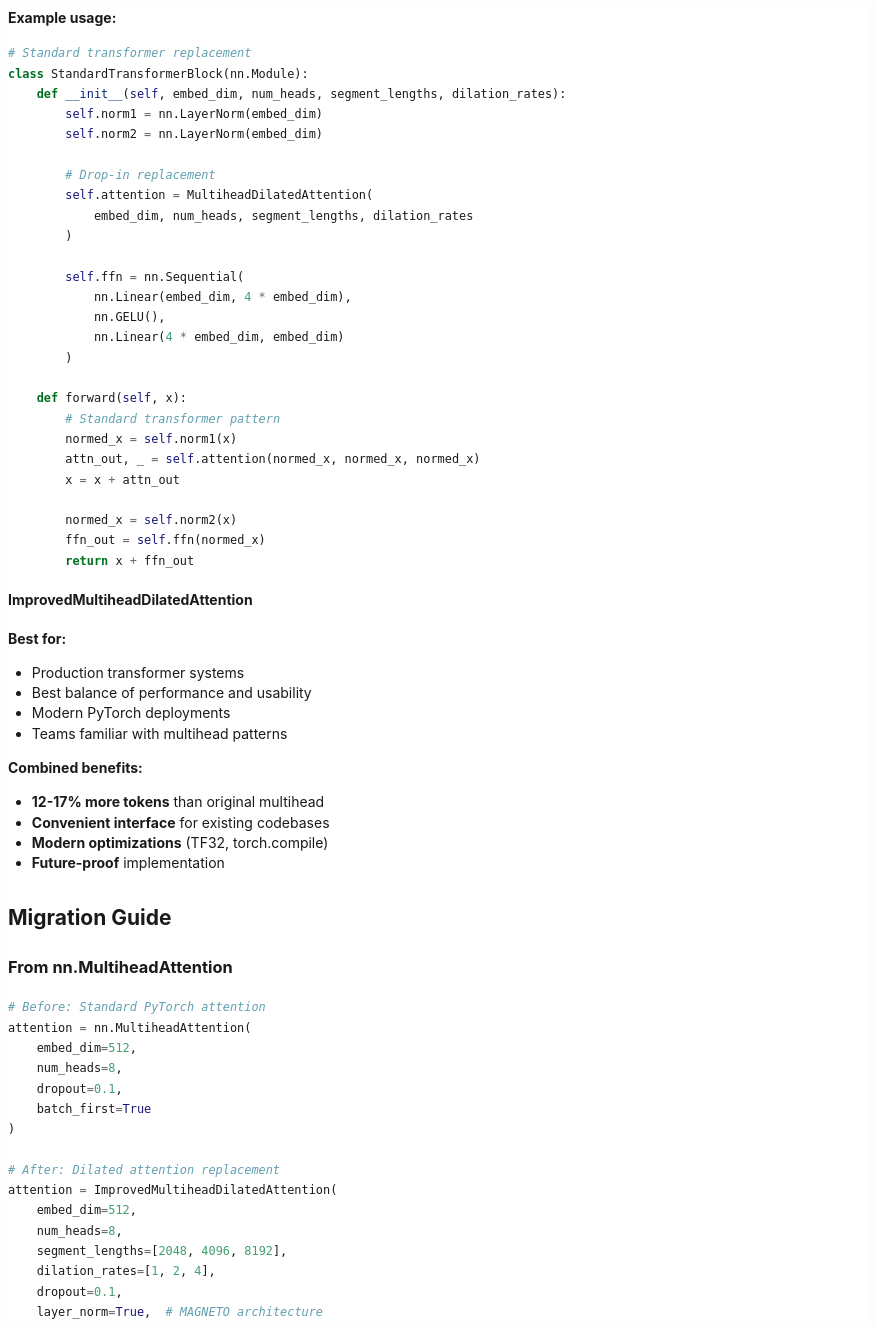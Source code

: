 **Example usage:**
```python
# Standard transformer replacement
class StandardTransformerBlock(nn.Module):
    def __init__(self, embed_dim, num_heads, segment_lengths, dilation_rates):
        self.norm1 = nn.LayerNorm(embed_dim)
        self.norm2 = nn.LayerNorm(embed_dim)
        
        # Drop-in replacement
        self.attention = MultiheadDilatedAttention(
            embed_dim, num_heads, segment_lengths, dilation_rates
        )
        
        self.ffn = nn.Sequential(
            nn.Linear(embed_dim, 4 * embed_dim),
            nn.GELU(),
            nn.Linear(4 * embed_dim, embed_dim)
        )
        
    def forward(self, x):
        # Standard transformer pattern
        normed_x = self.norm1(x)
        attn_out, _ = self.attention(normed_x, normed_x, normed_x)
        x = x + attn_out
        
        normed_x = self.norm2(x)
        ffn_out = self.ffn(normed_x)
        return x + ffn_out
```

#### ImprovedMultiheadDilatedAttention
**Best for:**
- Production transformer systems
- Best balance of performance and usability
- Modern PyTorch deployments
- Teams familiar with multihead patterns

**Combined benefits:**
- **12-17% more tokens** than original multihead
- **Convenient interface** for existing codebases
- **Modern optimizations** (TF32, torch.compile)
- **Future-proof** implementation

## Migration Guide

### From nn.MultiheadAttention

```python
# Before: Standard PyTorch attention
attention = nn.MultiheadAttention(
    embed_dim=512,
    num_heads=8,
    dropout=0.1,
    batch_first=True
)

# After: Dilated attention replacement
attention = ImprovedMultiheadDilatedAttention(
    embed_dim=512,
    num_heads=8,
    segment_lengths=[2048, 4096, 8192],
    dilation_rates=[1, 2, 4],
    dropout=0.1,
    layer_norm=True,  # MAGNETO architecture
```